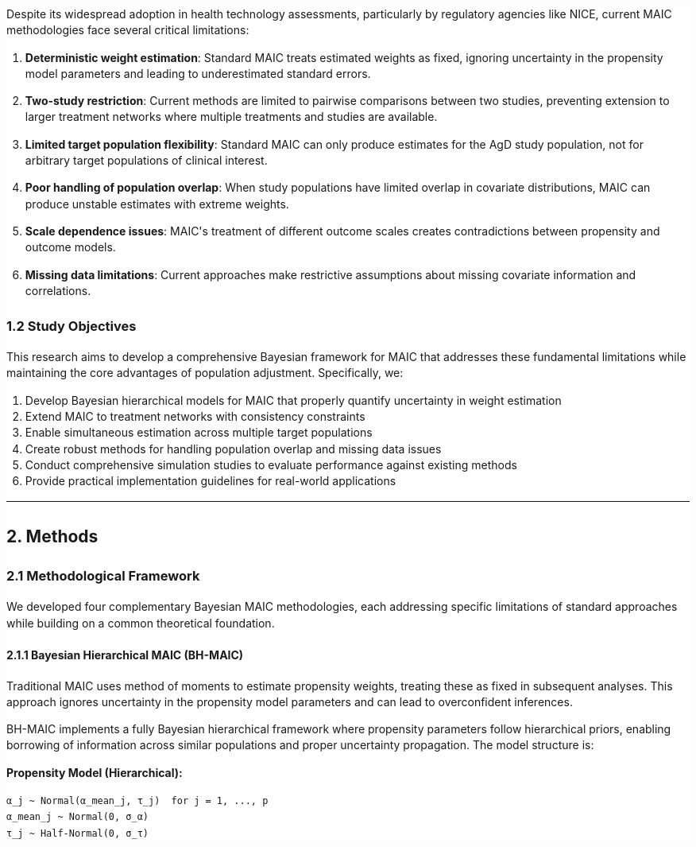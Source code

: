 Despite its widespread adoption in health technology assessments, particularly by regulatory agencies like NICE, current MAIC methodologies face several critical limitations:

1. **Deterministic weight estimation**: Standard MAIC treats estimated weights as fixed, ignoring uncertainty in the propensity model parameters and leading to underestimated standard errors.

2. **Two-study restriction**: Current methods are limited to pairwise comparisons between two studies, preventing extension to larger treatment networks where multiple treatments and studies are available.

3. **Limited target population flexibility**: Standard MAIC can only produce estimates for the AgD study population, not for arbitrary target populations of clinical interest.

4. **Poor handling of population overlap**: When study populations have limited overlap in covariate distributions, MAIC can produce unstable estimates with extreme weights.

5. **Scale dependence issues**: MAIC's treatment of different outcome scales creates contradictions between propensity and outcome models.

6. **Missing data limitations**: Current approaches make restrictive assumptions about missing covariate information and correlations.

### 1.2 Study Objectives

This research aims to develop a comprehensive Bayesian framework for MAIC that addresses these fundamental limitations while maintaining the core advantages of population adjustment. Specifically, we:

1. Develop Bayesian hierarchical models for MAIC that properly quantify uncertainty in weight estimation
2. Extend MAIC to treatment networks with consistency constraints
3. Enable simultaneous estimation across multiple target populations
4. Create robust methods for handling population overlap and missing data issues
5. Conduct comprehensive simulation studies to evaluate performance against existing methods
6. Provide practical implementation guidelines for real-world applications

---

## 2. Methods

### 2.1 Methodological Framework

We developed four complementary Bayesian MAIC methodologies, each addressing specific limitations of standard approaches while building on a common theoretical foundation.

#### 2.1.1 Bayesian Hierarchical MAIC (BH-MAIC)

Traditional MAIC uses method of moments to estimate propensity weights, treating these as fixed in subsequent analyses. This approach ignores uncertainty in the propensity model parameters and can lead to overconfident inferences.

BH-MAIC implements a fully Bayesian hierarchical framework where propensity parameters follow hierarchical priors, enabling borrowing of information across similar populations and proper uncertainty propagation. The model structure is:

**Propensity Model (Hierarchical):**
```
α_j ~ Normal(α_mean_j, τ_j)  for j = 1, ..., p
α_mean_j ~ Normal(0, σ_α)
τ_j ~ Half-Normal(0, σ_τ)
```
